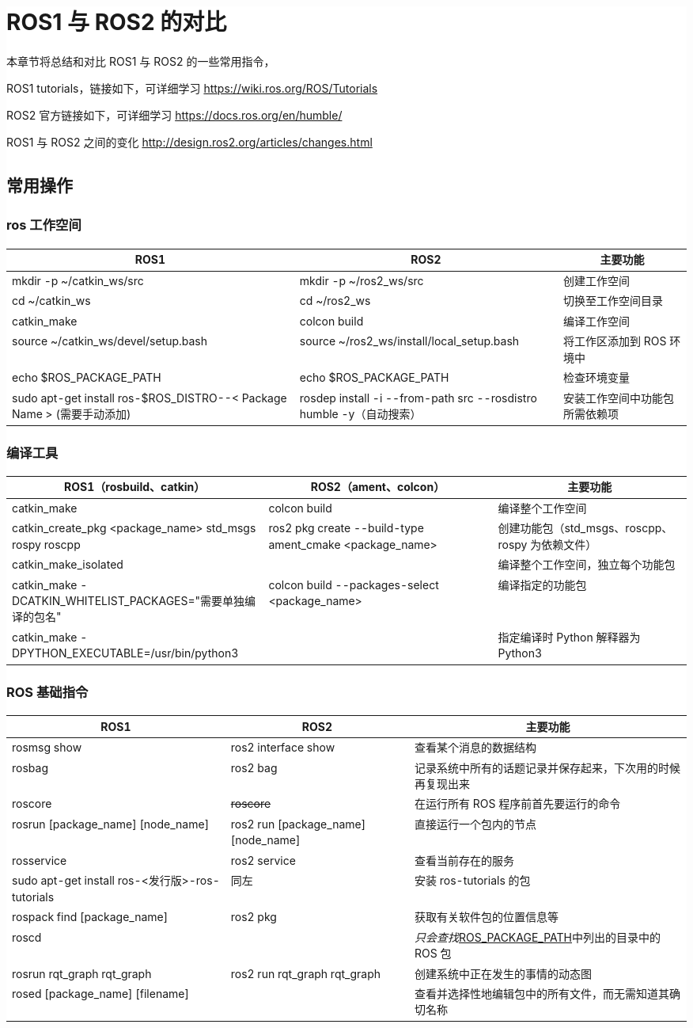 #  ROS1 与 ROS2 的对比 


本章节将总结和对比 ROS1 与 ROS2 的一些常用指令，

ROS1 tutorials，链接如下，可详细学习
https://wiki.ros.org/ROS/Tutorials

ROS2 官方链接如下，可详细学习
https://docs.ros.org/en/humble/

ROS1 与 ROS2 之间的变化
http://design.ros2.org/articles/changes.html

## **常用操作**

### **ros 工作空间**
|  ROS1 | ROS2  |   主要功能  |
| --- | --- | --- |
|  mkdir -p ~/catkin_ws/src | mkdir -p ~/ros2_ws/src  |   创建工作空间  |
| cd ~/catkin_ws |  cd ~/ros2_ws |   切换至工作空间目录  |
| catkin_make   | colcon build | 编译工作空间    |
| source ~/catkin_ws/devel/setup.bash  | source ~/ros2_ws/install/local_setup.bash | 将工作区添加到 ROS 环境中    |
| echo $ROS_PACKAGE_PATH  | echo $ROS_PACKAGE_PATH   | 检查环境变量   |
|  sudo apt-get install ros-$ROS_DISTRO--< Package Name > (需要手动添加)| rosdep install -i --from-path src --rosdistro humble -y（自动搜索） | 安装工作空间中功能包所需依赖项|

### **编译工具**
|  ROS1（rosbuild、catkin） | ROS2（ament、colcon） |   主要功能  |
| --- | --- | --- |
| catkin_make  | colcon build |   编译整个工作空间   |
| catkin_create_pkg <package_name> std_msgs rospy roscpp   |  ros2 pkg create --build-type ament_cmake <package_name> | 创建功能包（std_msgs、roscpp、rospy 为依赖文件） |
| catkin_make_isolated  |  | 编译整个工作空间，独立每个功能包   |
|catkin_make -DCATKIN_WHITELIST_PACKAGES="需要单独编译的包名" |  colcon build --packages-select <package_name> | 编译指定的功能包|
| catkin_make -DPYTHON_EXECUTABLE=/usr/bin/python3 |  | 指定编译时 Python 解释器为 Python3 |

### **ROS 基础指令**
|  ROS1 | ROS2  |   主要功能  |
| --- | --- | --- |
| rosmsg show  |  ros2 interface show  |    查看某个消息的数据结构  |
| rosbag  | ros2 bag  | 记录系统中所有的话题记录并保存起来，下次用的时候再复现出来   |
| roscore |  ~~roscore~~ |  在运行所有 ROS 程序前首先要运行的命令|
| rosrun [package_name] [node_name]  |  ros2 run [package_name] [node_name]  |  直接运行一个包内的节点  |
| rosservice  |  ros2 service | 查看当前存在的服务     |
| sudo apt-get install ros-<发行版>-ros-tutorials  | 同左 |  安装 ros-tutorials 的包   |
| rospack find [package_name]  | ros2 pkg   | 获取有关软件包的位置信息等   |
| roscd  |    |  *只会查找*[ROS\_PACKAGE\_PATH](https://wiki.ros.org/ROS/EnvironmentVariables#ROS_PACKAGE_PATH)中列出的目录中的 ROS 包|
| rosrun rqt_graph rqt_graph  |  ros2 run rqt_graph rqt_graph   |  创建系统中正在发生的事情的动态图   |
| rosed [package_name] [filename]  |  | 查看并选择性地编辑包中的所有文件，而无需知道其确切名称    |
